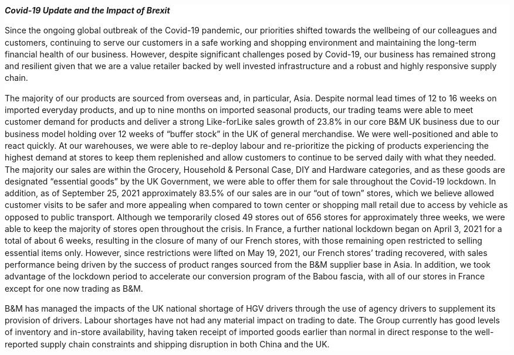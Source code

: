 **_Covid-19 Update and the Impact of Brexit_**

Since the ongoing global outbreak of the Covid-19 pandemic, our priorities shifted towards the wellbeing
of our colleagues and customers, continuing to serve our customers in a safe working and shopping
environment and maintaining the long-term financial health of our business. However, despite significant
challenges posed by Covid-19, our business has remained strong and resilient given that we are a value
retailer backed by well invested infrastructure and a robust and highly responsive supply chain.

The majority of our products are sourced from overseas and, in particular, Asia. Despite normal lead
times of 12 to 16 weeks on imported everyday products, and up to nine months on imported seasonal
products, our trading teams were able to meet customer demand for products and deliver a strong Like-forLike sales growth of 23.8% in our core B&M UK business due to our business model holding over 12 weeks
of “buffer stock” in the UK of general merchandise. We were well-positioned and able to react quickly. At our
warehouses, we were able to re-deploy labour and re-prioritize the picking of products experiencing the
highest demand at stores to keep them replenished and allow customers to continue to be served daily with
what they needed. The majority our sales are within the Grocery, Household & Personal Case, DIY and
Hardware categories, and as these goods are designated “essential goods” by the UK Government, we were
able to offer them for sale throughout the Covid-19 lockdown. In addition, as of September 25, 2021
approximately 83.5% of our sales are in our “out of town” stores, which we believe allowed customer visits to
be safer and more appealing when compared to town center or shopping mall retail due to access by vehicle
as opposed to public transport. Although we temporarily closed 49 stores out of 656 stores for approximately
three weeks, we were able to keep the majority of stores open throughout the crisis. In France, a further
national lockdown began on April 3, 2021 for a total of about 6 weeks, resulting in the closure of many of our
French stores, with those remaining open restricted to selling essential items only. However, since
restrictions were lifted on May 19, 2021, our French stores’ trading recovered, with sales performance being
driven by the success of product ranges sourced from the B&M supplier base in Asia. In addition, we took
advantage of the lockdown period to accelerate our conversion program of the Babou fascia, with all of our
stores in France except for one now trading as B&M.

B&M has managed the impacts of the UK national shortage of HGV drivers through the use of agency
drivers to supplement its provision of drivers. Labour shortages have not had any material impact on trading
to date. The Group currently has good levels of inventory and in-store availability, having taken receipt of
imported goods earlier than normal in direct response to the well-reported supply chain constraints and
shipping disruption in both China and the UK.

